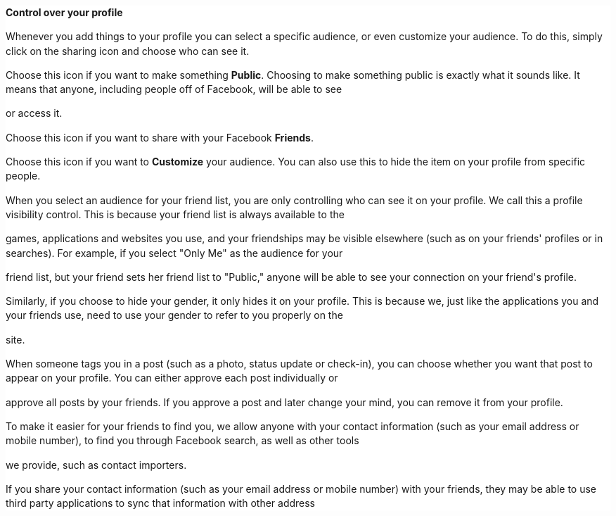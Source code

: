 
**Control over your profile**



Whenever you add things to your profile you can select a specific audience, or even customize your audience. To do this, simply click on the sharing icon and choose who can see it.


 Choose this icon if you want to make something **Public**. Choosing to make something public is exactly what it sounds like. It means that anyone, including people off of Facebook, will be able to see


or access it.


 Choose this icon if you want to share with your Facebook **Friends**.


 Choose this icon if you want to **Customize** your audience. You can also use this to hide the item on your profile from specific people.


When you select an audience for your friend list, you are only controlling who can see it on your profile. We call this a profile visibility control. This is because your friend list is always available to the


games, applications and websites you use, and your friendships may be visible elsewhere (such as on your friends' profiles or in searches). For example, if you select "Only Me" as the audience for your


friend list, but your friend sets her friend list to "Public," anyone will be able to see your connection on your friend's profile.


Similarly, if you choose to hide your gender, it only hides it on your profile. This is because we, just like the applications you and your friends use, need to use your gender to refer to you properly on the


site.


When someone tags you in a post (such as a photo, status update or check-in), you can choose whether you want that post to appear on your profile. You can either approve each post individually or


approve all posts by your friends. If you approve a post and later change your mind, you can remove it from your profile.


 To make it easier for your friends to find you, we allow anyone with your contact information (such as your email address or mobile number), to find you through Facebook search, as well as other tools


we provide, such as contact importers.


 If you share your contact information (such as your email address or mobile number) with your friends, they may be able to use third party applications to sync that information with other address

